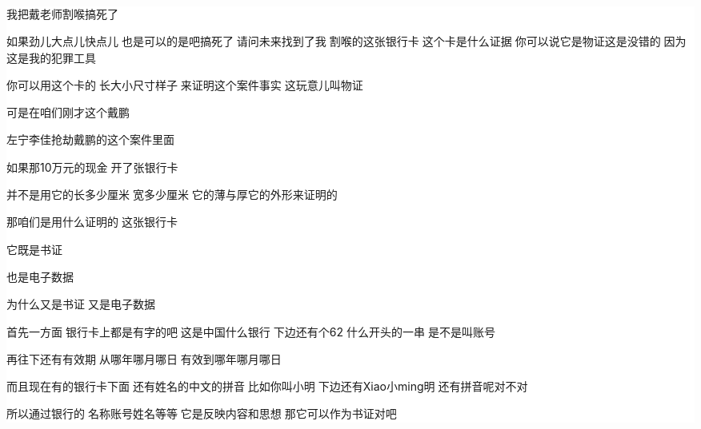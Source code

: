 我把戴老师割喉搞死了

如果劲儿大点儿快点儿
也是可以的是吧搞死了
请问未来找到了我
割喉的这张银行卡
这个卡是什么证据
你可以说它是物证这是没错的
因为这是我的犯罪工具

你可以用这个卡的
长大小尺寸样子
来证明这个案件事实
这玩意儿叫物证

可是在咱们刚才这个戴鹏

左宁李佳抢劫戴鹏的这个案件里面

如果那10万元的现金
开了张银行卡

并不是用它的长多少厘米
宽多少厘米
它的薄与厚它的外形来证明的

那咱们是用什么证明的
这张银行卡

它既是书证

也是电子数据

为什么又是书证
又是电子数据

首先一方面
银行卡上都是有字的吧
这是中国什么银行
下边还有个62
什么开头的一串
是不是叫账号

再往下还有有效期
从哪年哪月哪日
有效到哪年哪月哪日

而且现在有的银行卡下面
还有姓名的中文的拼音
比如你叫小明
下边还有Xiao小ming明
还有拼音呢对不对

所以通过银行的
名称账号姓名等等
它是反映内容和思想
那它可以作为书证对吧
